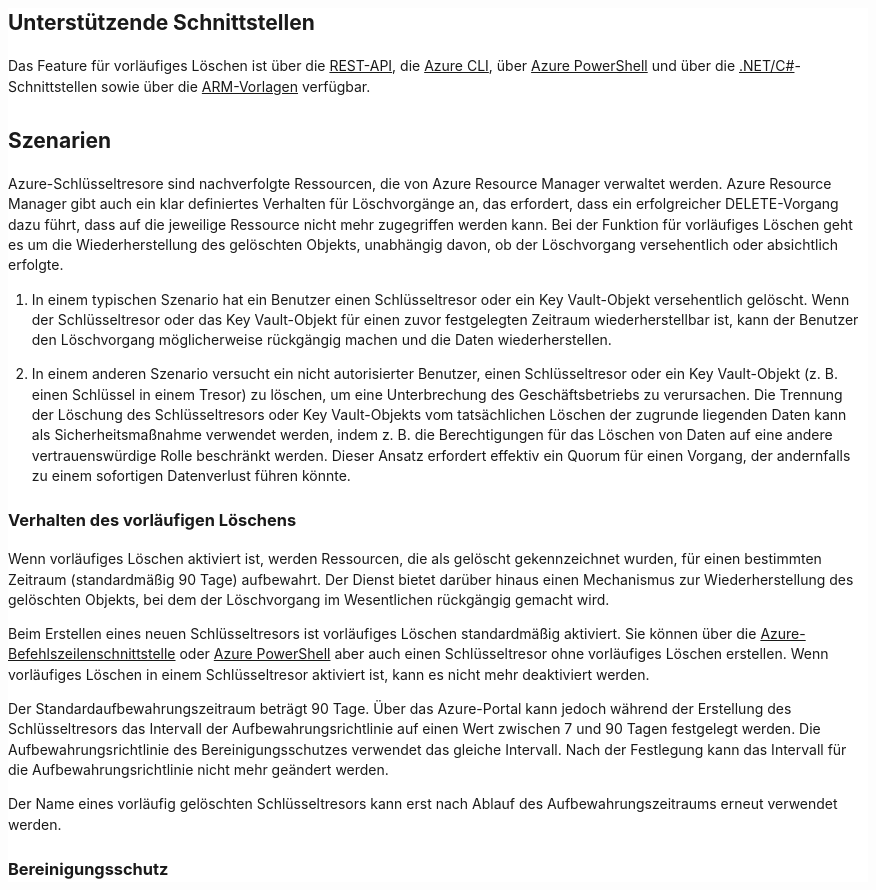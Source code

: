 ## <a name="supporting-interfaces"></a>Unterstützende Schnittstellen

Das Feature für vorläufiges Löschen ist über die [REST-API](/rest/api/keyvault/), die [Azure CLI](./key-vault-recovery.md), über [Azure PowerShell](./key-vault-recovery.md) und über die [.NET/C#](/dotnet/api/microsoft.azure.keyvault)-Schnittstellen sowie über die [ARM-Vorlagen](/azure/templates/microsoft.keyvault/2019-09-01/vaults) verfügbar.

## <a name="scenarios"></a>Szenarien

Azure-Schlüsseltresore sind nachverfolgte Ressourcen, die von Azure Resource Manager verwaltet werden. Azure Resource Manager gibt auch ein klar definiertes Verhalten für Löschvorgänge an, das erfordert, dass ein erfolgreicher DELETE-Vorgang dazu führt, dass auf die jeweilige Ressource nicht mehr zugegriffen werden kann. Bei der Funktion für vorläufiges Löschen geht es um die Wiederherstellung des gelöschten Objekts, unabhängig davon, ob der Löschvorgang versehentlich oder absichtlich erfolgte.

1. In einem typischen Szenario hat ein Benutzer einen Schlüsseltresor oder ein Key Vault-Objekt versehentlich gelöscht. Wenn der Schlüsseltresor oder das Key Vault-Objekt für einen zuvor festgelegten Zeitraum wiederherstellbar ist, kann der Benutzer den Löschvorgang möglicherweise rückgängig machen und die Daten wiederherstellen.

2. In einem anderen Szenario versucht ein nicht autorisierter Benutzer, einen Schlüsseltresor oder ein Key Vault-Objekt (z. B. einen Schlüssel in einem Tresor) zu löschen, um eine Unterbrechung des Geschäftsbetriebs zu verursachen. Die Trennung der Löschung des Schlüsseltresors oder Key Vault-Objekts vom tatsächlichen Löschen der zugrunde liegenden Daten kann als Sicherheitsmaßnahme verwendet werden, indem z. B. die Berechtigungen für das Löschen von Daten auf eine andere vertrauenswürdige Rolle beschränkt werden. Dieser Ansatz erfordert effektiv ein Quorum für einen Vorgang, der andernfalls zu einem sofortigen Datenverlust führen könnte.

### <a name="soft-delete-behavior"></a>Verhalten des vorläufigen Löschens

Wenn vorläufiges Löschen aktiviert ist, werden Ressourcen, die als gelöscht gekennzeichnet wurden, für einen bestimmten Zeitraum (standardmäßig 90 Tage) aufbewahrt. Der Dienst bietet darüber hinaus einen Mechanismus zur Wiederherstellung des gelöschten Objekts, bei dem der Löschvorgang im Wesentlichen rückgängig gemacht wird.

Beim Erstellen eines neuen Schlüsseltresors ist vorläufiges Löschen standardmäßig aktiviert. Sie können über die [Azure-Befehlszeilenschnittstelle](./key-vault-recovery.md) oder [Azure PowerShell](./key-vault-recovery.md) aber auch einen Schlüsseltresor ohne vorläufiges Löschen erstellen. Wenn vorläufiges Löschen in einem Schlüsseltresor aktiviert ist, kann es nicht mehr deaktiviert werden.

Der Standardaufbewahrungszeitraum beträgt 90 Tage. Über das Azure-Portal kann jedoch während der Erstellung des Schlüsseltresors das Intervall der Aufbewahrungsrichtlinie auf einen Wert zwischen 7 und 90 Tagen festgelegt werden. Die Aufbewahrungsrichtlinie des Bereinigungsschutzes verwendet das gleiche Intervall. Nach der Festlegung kann das Intervall für die Aufbewahrungsrichtlinie nicht mehr geändert werden.

Der Name eines vorläufig gelöschten Schlüsseltresors kann erst nach Ablauf des Aufbewahrungszeitraums erneut verwendet werden.

### <a name="purge-protection"></a>Bereinigungsschutz
